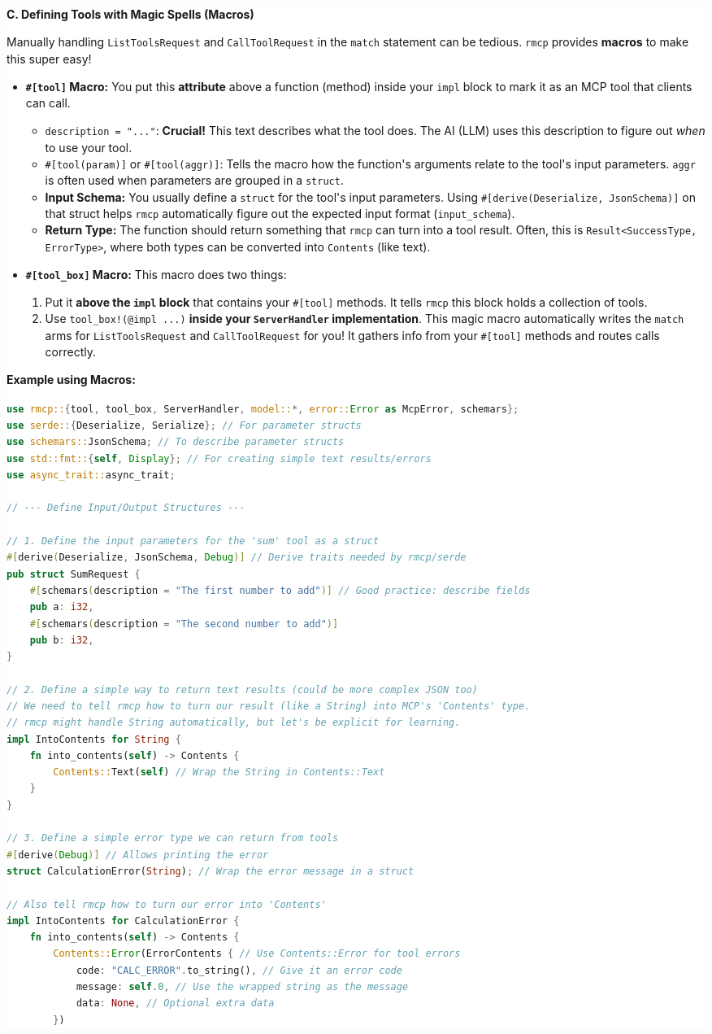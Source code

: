 **C. Defining Tools with Magic Spells (Macros)**

Manually handling `ListToolsRequest` and `CallToolRequest` in the `match` statement can be tedious. `rmcp` provides **macros** to make this super easy!

* **`#[tool]` Macro:** You put this **attribute** above a function (method) inside your `impl` block to mark it as an MCP tool that clients can call.
    * `description = "..."`: **Crucial!** This text describes what the tool does. The AI (LLM) uses this description to figure out *when* to use your tool.
    * `#[tool(param)]` or `#[tool(aggr)]`: Tells the macro how the function's arguments relate to the tool's input parameters. `aggr` is often used when parameters are grouped in a `struct`.
    * **Input Schema:** You usually define a `struct` for the tool's input parameters. Using `#[derive(Deserialize, JsonSchema)]` on that struct helps `rmcp` automatically figure out the expected input format (`input_schema`).
    * **Return Type:** The function should return something that `rmcp` can turn into a tool result. Often, this is `Result<SuccessType, ErrorType>`, where both types can be converted into `Contents` (like text).

* **`#[tool_box]` Macro:** This macro does two things:
    1.  Put it **above the `impl` block** that contains your `#[tool]` methods. It tells `rmcp` this block holds a collection of tools.
    2.  Use `tool_box!(@impl ...)` **inside your `ServerHandler` implementation**. This magic macro automatically writes the `match` arms for `ListToolsRequest` and `CallToolRequest` for you! It gathers info from your `#[tool]` methods and routes calls correctly.

**Example using Macros:**

```rust
use rmcp::{tool, tool_box, ServerHandler, model::*, error::Error as McpError, schemars};
use serde::{Deserialize, Serialize}; // For parameter structs
use schemars::JsonSchema; // To describe parameter structs
use std::fmt::{self, Display}; // For creating simple text results/errors
use async_trait::async_trait;

// --- Define Input/Output Structures ---

// 1. Define the input parameters for the 'sum' tool as a struct
#[derive(Deserialize, JsonSchema, Debug)] // Derive traits needed by rmcp/serde
pub struct SumRequest {
    #[schemars(description = "The first number to add")] // Good practice: describe fields
    pub a: i32,
    #[schemars(description = "The second number to add")]
    pub b: i32,
}

// 2. Define a simple way to return text results (could be more complex JSON too)
// We need to tell rmcp how to turn our result (like a String) into MCP's 'Contents' type.
// rmcp might handle String automatically, but let's be explicit for learning.
impl IntoContents for String {
    fn into_contents(self) -> Contents {
        Contents::Text(self) // Wrap the String in Contents::Text
    }
}

// 3. Define a simple error type we can return from tools
#[derive(Debug)] // Allows printing the error
struct CalculationError(String); // Wrap the error message in a struct

// Also tell rmcp how to turn our error into 'Contents'
impl IntoContents for CalculationError {
    fn into_contents(self) -> Contents {
        Contents::Error(ErrorContents { // Use Contents::Error for tool errors
            code: "CALC_ERROR".to_string(), // Give it an error code
            message: self.0, // Use the wrapped string as the message
            data: None, // Optional extra data
        })
```